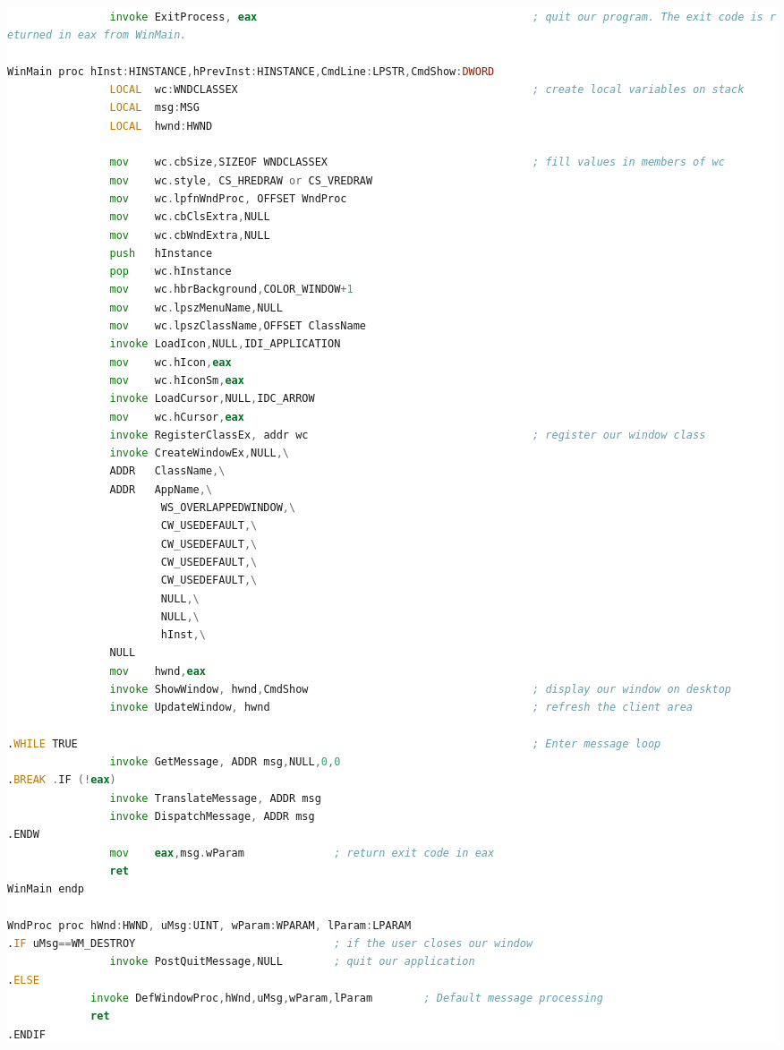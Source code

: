 ```asm
                invoke ExitProcess, eax                                           ; quit our program. The exit code is returned in eax from WinMain.

WinMain proc hInst:HINSTANCE,hPrevInst:HINSTANCE,CmdLine:LPSTR,CmdShow:DWORD
                LOCAL  wc:WNDCLASSEX                                              ; create local variables on stack
                LOCAL  msg:MSG
                LOCAL  hwnd:HWND

                mov    wc.cbSize,SIZEOF WNDCLASSEX                                ; fill values in members of wc
                mov    wc.style, CS_HREDRAW or CS_VREDRAW
                mov    wc.lpfnWndProc, OFFSET WndProc
                mov    wc.cbClsExtra,NULL
                mov    wc.cbWndExtra,NULL
                push   hInstance
                pop    wc.hInstance
                mov    wc.hbrBackground,COLOR_WINDOW+1
                mov    wc.lpszMenuName,NULL
                mov    wc.lpszClassName,OFFSET ClassName
                invoke LoadIcon,NULL,IDI_APPLICATION
                mov    wc.hIcon,eax
                mov    wc.hIconSm,eax
                invoke LoadCursor,NULL,IDC_ARROW
                mov    wc.hCursor,eax
                invoke RegisterClassEx, addr wc                                   ; register our window class
                invoke CreateWindowEx,NULL,\
                ADDR   ClassName,\
                ADDR   AppName,\
                        WS_OVERLAPPEDWINDOW,\
                        CW_USEDEFAULT,\
                        CW_USEDEFAULT,\
                        CW_USEDEFAULT,\
                        CW_USEDEFAULT,\
                        NULL,\
                        NULL,\
                        hInst,\
                NULL
                mov    hwnd,eax
                invoke ShowWindow, hwnd,CmdShow                                   ; display our window on desktop
                invoke UpdateWindow, hwnd                                         ; refresh the client area

.WHILE TRUE                                                                       ; Enter message loop
                invoke GetMessage, ADDR msg,NULL,0,0
.BREAK .IF (!eax)
                invoke TranslateMessage, ADDR msg
                invoke DispatchMessage, ADDR msg
.ENDW
                mov    eax,msg.wParam              ; return exit code in eax
                ret
WinMain endp

WndProc proc hWnd:HWND, uMsg:UINT, wParam:WPARAM, lParam:LPARAM
.IF uMsg==WM_DESTROY                               ; if the user closes our window
                invoke PostQuitMessage,NULL        ; quit our application
.ELSE
             invoke DefWindowProc,hWnd,uMsg,wParam,lParam        ; Default message processing
             ret
.ENDIF
```